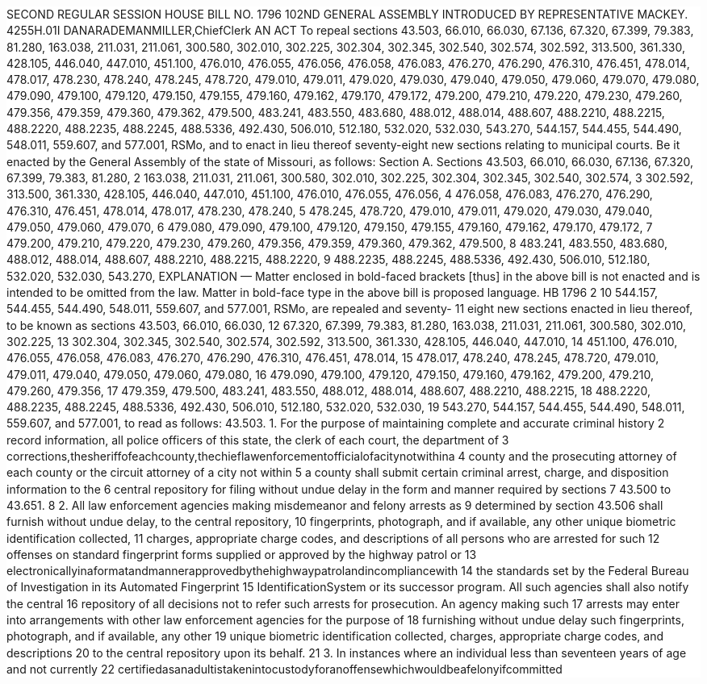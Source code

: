 SECOND REGULAR SESSION
HOUSE BILL NO. 1796
102ND GENERAL ASSEMBLY
INTRODUCED BY REPRESENTATIVE MACKEY.
4255H.01I DANARADEMANMILLER,ChiefClerk
AN ACT
To repeal sections 43.503, 66.010, 66.030, 67.136, 67.320, 67.399, 79.383, 81.280, 163.038,
211.031, 211.061, 300.580, 302.010, 302.225, 302.304, 302.345, 302.540, 302.574,
302.592, 313.500, 361.330, 428.105, 446.040, 447.010, 451.100, 476.010, 476.055,
476.056, 476.058, 476.083, 476.270, 476.290, 476.310, 476.451, 478.014, 478.017,
478.230, 478.240, 478.245, 478.720, 479.010, 479.011, 479.020, 479.030, 479.040,
479.050, 479.060, 479.070, 479.080, 479.090, 479.100, 479.120, 479.150, 479.155,
479.160, 479.162, 479.170, 479.172, 479.200, 479.210, 479.220, 479.230, 479.260,
479.356, 479.359, 479.360, 479.362, 479.500, 483.241, 483.550, 483.680, 488.012,
488.014, 488.607, 488.2210, 488.2215, 488.2220, 488.2235, 488.2245, 488.5336,
492.430, 506.010, 512.180, 532.020, 532.030, 543.270, 544.157, 544.455, 544.490,
548.011, 559.607, and 577.001, RSMo, and to enact in lieu thereof seventy-eight new
sections relating to municipal courts.
Be it enacted by the General Assembly of the state of Missouri, as follows:
Section A. Sections 43.503, 66.010, 66.030, 67.136, 67.320, 67.399, 79.383, 81.280,
2 163.038, 211.031, 211.061, 300.580, 302.010, 302.225, 302.304, 302.345, 302.540, 302.574,
3 302.592, 313.500, 361.330, 428.105, 446.040, 447.010, 451.100, 476.010, 476.055, 476.056,
4 476.058, 476.083, 476.270, 476.290, 476.310, 476.451, 478.014, 478.017, 478.230, 478.240,
5 478.245, 478.720, 479.010, 479.011, 479.020, 479.030, 479.040, 479.050, 479.060, 479.070,
6 479.080, 479.090, 479.100, 479.120, 479.150, 479.155, 479.160, 479.162, 479.170, 479.172,
7 479.200, 479.210, 479.220, 479.230, 479.260, 479.356, 479.359, 479.360, 479.362, 479.500,
8 483.241, 483.550, 483.680, 488.012, 488.014, 488.607, 488.2210, 488.2215, 488.2220,
9 488.2235, 488.2245, 488.5336, 492.430, 506.010, 512.180, 532.020, 532.030, 543.270,
EXPLANATION — Matter enclosed in bold-faced brackets [thus] in the above bill is not enacted and is
intended to be omitted from the law. Matter in bold-face type in the above bill is proposed language.
HB 1796 2
10 544.157, 544.455, 544.490, 548.011, 559.607, and 577.001, RSMo, are repealed and seventy-
11 eight new sections enacted in lieu thereof, to be known as sections 43.503, 66.010, 66.030,
12 67.320, 67.399, 79.383, 81.280, 163.038, 211.031, 211.061, 300.580, 302.010, 302.225,
13 302.304, 302.345, 302.540, 302.574, 302.592, 313.500, 361.330, 428.105, 446.040, 447.010,
14 451.100, 476.010, 476.055, 476.058, 476.083, 476.270, 476.290, 476.310, 476.451, 478.014,
15 478.017, 478.240, 478.245, 478.720, 479.010, 479.011, 479.040, 479.050, 479.060, 479.080,
16 479.090, 479.100, 479.120, 479.150, 479.160, 479.162, 479.200, 479.210, 479.260, 479.356,
17 479.359, 479.500, 483.241, 483.550, 488.012, 488.014, 488.607, 488.2210, 488.2215,
18 488.2220, 488.2235, 488.2245, 488.5336, 492.430, 506.010, 512.180, 532.020, 532.030,
19 543.270, 544.157, 544.455, 544.490, 548.011, 559.607, and 577.001, to read as follows:
43.503. 1. For the purpose of maintaining complete and accurate criminal history
2 record information, all police officers of this state, the clerk of each court, the department of
3 corrections,thesheriffofeachcounty,thechieflawenforcementofficialofacitynotwithina
4 county and the prosecuting attorney of each county or the circuit attorney of a city not within
5 a county shall submit certain criminal arrest, charge, and disposition information to the
6 central repository for filing without undue delay in the form and manner required by sections
7 43.500 to 43.651.
8 2. All law enforcement agencies making misdemeanor and felony arrests as
9 determined by section 43.506 shall furnish without undue delay, to the central repository,
10 fingerprints, photograph, and if available, any other unique biometric identification collected,
11 charges, appropriate charge codes, and descriptions of all persons who are arrested for such
12 offenses on standard fingerprint forms supplied or approved by the highway patrol or
13 electronicallyinaformatandmannerapprovedbythehighwaypatrolandincompliancewith
14 the standards set by the Federal Bureau of Investigation in its Automated Fingerprint
15 IdentificationSystem or its successor program. All such agencies shall also notify the central
16 repository of all decisions not to refer such arrests for prosecution. An agency making such
17 arrests may enter into arrangements with other law enforcement agencies for the purpose of
18 furnishing without undue delay such fingerprints, photograph, and if available, any other
19 unique biometric identification collected, charges, appropriate charge codes, and descriptions
20 to the central repository upon its behalf.
21 3. In instances where an individual less than seventeen years of age and not currently
22 certifiedasanadultistakenintocustodyforanoffensewhichwouldbeafelonyifcommitted